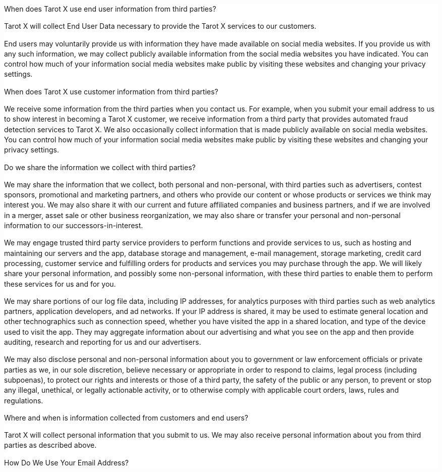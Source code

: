 
When does Tarot X use end user information from third parties?

Tarot X will collect End User Data necessary to provide the Tarot X services to our customers.

End users may voluntarily provide us with information they have made available on social media websites. If you provide us with any such information, we may collect publicly available information from the social media websites you have indicated. You can control how much of your information social media websites make public by visiting these websites and changing your privacy settings.


When does Tarot X use customer information from third parties?

We receive some information from the third parties when you contact us. For example, when you submit your email address to us to show interest in becoming a Tarot X customer, we receive information from a third party that provides automated fraud detection services to Tarot X. We also occasionally collect information that is made publicly available on social media websites. You can control how much of your information social media websites make public by visiting these websites and changing your privacy settings.


Do we share the information we collect with third parties?

We may share the information that we collect, both personal and non-personal, with third parties such as advertisers, contest sponsors, promotional and marketing partners, and others who provide our content or whose products or services we think may interest you. We may also share it with our current and future affiliated companies and business partners, and if we are involved in a merger, asset sale or other business reorganization, we may also share or transfer your personal and non-personal information to our successors-in-interest.

We may engage trusted third party service providers to perform functions and provide services to us, such as hosting and maintaining our servers and the app, database storage and management, e-mail management, storage marketing, credit card processing, customer service and fulfilling orders for products and services you may purchase through the app. We will likely share your personal information, and possibly some non-personal information, with these third parties to enable them to perform these services for us and for you.

We may share portions of our log file data, including IP addresses, for analytics purposes with third parties such as web analytics partners, application developers, and ad networks. If your IP address is shared, it may be used to estimate general location and other technographics such as connection speed, whether you have visited the app in a shared location, and type of the device used to visit the app. They may aggregate information about our advertising and what you see on the app and then provide auditing, research and reporting for us and our advertisers. 

We may also disclose personal and non-personal information about you to government or law enforcement officials or private parties as we, in our sole discretion, believe necessary or appropriate in order to respond to claims, legal process (including subpoenas), to protect our rights and interests or those of a third party, the safety of the public or any person, to prevent or stop any illegal, unethical, or legally actionable activity, or to otherwise comply with applicable court orders, laws, rules and regulations. 


Where and when is information collected from customers and end users?

Tarot X will collect personal information that you submit to us. We may also receive personal information about you from third parties as described above.


How Do We Use Your Email Address?

